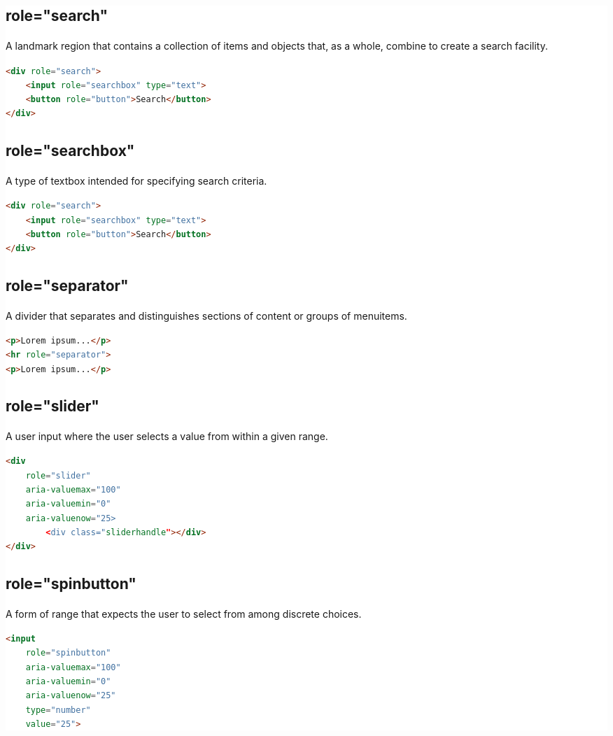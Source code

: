 ## role="search"

A landmark region that contains a collection of items and objects that, as a whole, combine to create a search
facility.

```html
<div role="search">
	<input role="searchbox" type="text">
	<button role="button">Search</button>
</div>
```

## role="searchbox"

A type of textbox intended for specifying search criteria.

```html
<div role="search">
	<input role="searchbox" type="text">
	<button role="button">Search</button>
</div>
```

## role="separator"

A divider that separates and distinguishes sections of content or groups of menuitems.

```html
<p>Lorem ipsum...</p>
<hr role="separator">
<p>Lorem ipsum...</p>
```

## role="slider"

A user input where the user selects a value from within a given range.

```html
<div
	role="slider"
	aria-valuemax="100"
	aria-valuemin="0"
	aria-valuenow="25>
		<div class="sliderhandle"></div>
</div>
```

## role="spinbutton"

A form of range that expects the user to select from among discrete choices.

```html
<input 
	role="spinbutton"
	aria-valuemax="100"
	aria-valuemin="0"
	aria-valuenow="25"
	type="number"
	value="25">
```
